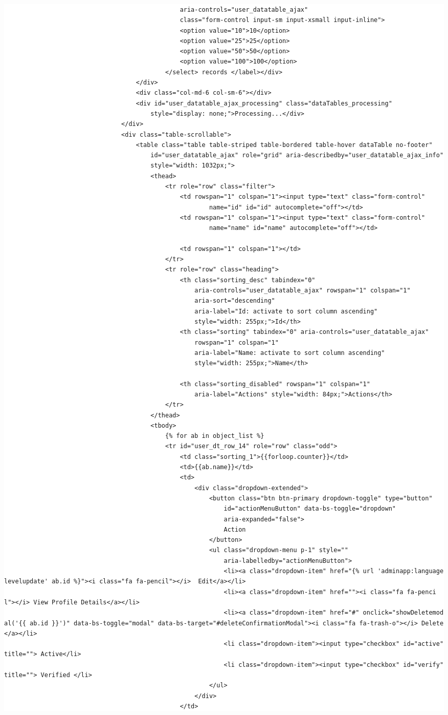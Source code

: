                                                     aria-controls="user_datatable_ajax"
                                                    class="form-control input-sm input-xsmall input-inline">
                                                    <option value="10">10</option>
                                                    <option value="25">25</option>
                                                    <option value="50">50</option>
                                                    <option value="100">100</option>
                                                </select> records </label></div>
                                        </div>
                                        <div class="col-md-6 col-sm-6"></div>
                                        <div id="user_datatable_ajax_processing" class="dataTables_processing"
                                            style="display: none;">Processing...</div>
                                    </div>
                                    <div class="table-scrollable">
                                        <table class="table table-striped table-bordered table-hover dataTable no-footer"
                                            id="user_datatable_ajax" role="grid" aria-describedby="user_datatable_ajax_info"
                                            style="width: 1032px;">
                                            <thead>
                                                <tr role="row" class="filter">
                                                    <td rowspan="1" colspan="1"><input type="text" class="form-control"
                                                            name="id" id="id" autocomplete="off"></td>
                                                    <td rowspan="1" colspan="1"><input type="text" class="form-control"
                                                            name="name" id="name" autocomplete="off"></td>
                                                    
                                                    <td rowspan="1" colspan="1"></td>
                                                </tr>
                                                <tr role="row" class="heading">
                                                    <th class="sorting_desc" tabindex="0"
                                                        aria-controls="user_datatable_ajax" rowspan="1" colspan="1"
                                                        aria-sort="descending"
                                                        aria-label="Id: activate to sort column ascending"
                                                        style="width: 255px;">Id</th>
                                                    <th class="sorting" tabindex="0" aria-controls="user_datatable_ajax"
                                                        rowspan="1" colspan="1"
                                                        aria-label="Name: activate to sort column ascending"
                                                        style="width: 255px;">Name</th>
                                                    
                                                    <th class="sorting_disabled" rowspan="1" colspan="1"
                                                        aria-label="Actions" style="width: 84px;">Actions</th>
                                                </tr>
                                            </thead>
                                            <tbody>
                                                {% for ab in object_list %}
                                                <tr id="user_dt_row_14" role="row" class="odd">
                                                    <td class="sorting_1">{{forloop.counter}}</td>
                                                    <td>{{ab.name}}</td>
                                                    <td>
                                                        <div class="dropdown-extended">
                                                            <button class="btn btn-primary dropdown-toggle" type="button"
                                                                id="actionMenuButton" data-bs-toggle="dropdown"
                                                                aria-expanded="false">
                                                                Action
                                                            </button>
                                                            <ul class="dropdown-menu p-1" style=""
                                                                aria-labelledby="actionMenuButton">
                                                                <li><a class="dropdown-item" href="{% url 'adminapp:languagelevelupdate' ab.id %}"><i class="fa fa-pencil"></i>  Edit</a></li>
                                                                <li><a class="dropdown-item" href=""><i class="fa fa-pencil"></i> View Profile Details</a></li>
                                                                <li><a class="dropdown-item" href="#" onclick="showDeletemodal('{{ ab.id }}')" data-bs-toggle="modal" data-bs-target="#deleteConfirmationModal"><i class="fa fa-trash-o"></i> Delete</a></li>
                                                                <li class="dropdown-item"><input type="checkbox" id="active" title=""> Active</li>
                                                                <li class="dropdown-item"><input type="checkbox" id="verify" title=""> Verified </li>
                                                            </ul>
                                                        </div>
                                                    </td>